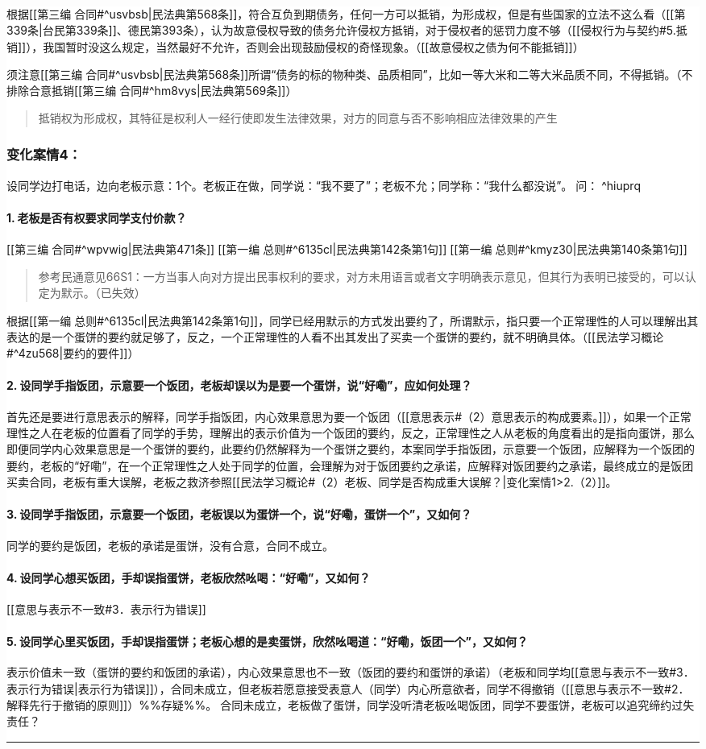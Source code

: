 根据[[第三编 合同#^usvbsb|民法典第568条]]，符合互负到期债务，任何一方可以抵销，为形成权，但是有些国家的立法不这么看（[[第339条|台民第339条]]、德民第393条），认为故意侵权导致的债务允许侵权方抵销，对于侵权者的惩罚力度不够（[[侵权行为与契约#5.抵销]]），我国暂时没这么规定，当然最好不允许，否则会出现鼓励侵权的奇怪现象。（[[故意侵权之债为何不能抵销]]）

须注意[[第三编 合同#^usvbsb|民法典第568条]]所谓“债务的标的物种类、品质相同”，比如一等大米和二等大米品质不同，不得抵销。（不排除合意抵销[[第三编 合同#^hm8vys|民法典第569条]]）

>抵销权为形成权，其特征是权利人一经行使即发生法律效果，对方的同意与否不影响相应法律效果的产生

### 变化案情4：

设同学边打电话，边向老板示意：1个。老板正在做，同学说：“我不要了”；老板不允；同学称：“我什么都没说”。 问： ^hiuprq

#### 1. 老板是否有权要求同学支付价款？

[[第三编 合同#^wpvwig|民法典第471条]]
[[第一编 总则#^6135cl|民法典第142条第1句]]
[[第一编 总则#^kmyz30|民法典第140条第1句]]
>参考民通意见66S1：一方当事人向对方提出民事权利的要求，对方未用语言或者文字明确表示意见，但其行为表明已接受的，可以认定为默示。（已失效）

根据[[第一编 总则#^6135cl|民法典第142条第1句]]，同学已经用默示的方式发出要约了，所谓默示，指只要一个正常理性的人可以理解出其表达的是一个蛋饼的要约就足够了，反之，一个正常理性的人看不出其发出了买卖一个蛋饼的要约，就不明确具体。（[[民法学习概论#^4zu568|要约的要件]]）

#### 2. 设同学手指饭团，示意要一个饭团，老板却误以为是要一个蛋饼，说“好嘞”，应如何处理？

首先还是要进行意思表示的解释，同学手指饭团，内心效果意思为要一个饭团（[[意思表示#（2）意思表示的构成要素。]]），如果一个正常理性之人在老板的位置看了同学的手势，理解出的表示价值为一个饭团的要约，反之，正常理性之人从老板的角度看出的是指向蛋饼，那么即便同学内心效果意思是一个蛋饼的要约，此要约仍然解释为一个蛋饼之要约，本案同学手指饭团，示意要一个饭团，应解释为一个饭团的要约，老板的“好嘞”，在一个正常理性之人处于同学的位置，会理解为对于饭团要约之承诺，应解释对饭团要约之承诺，最终成立的是饭团买卖合同，老板有重大误解，老板之救济参照[[民法学习概论#（2）老板、同学是否构成重大误解？|变化案情1>2.（2）]]。

#### 3. 设同学手指饭团，示意要一个饭团，老板误以为蛋饼一个，说“好嘞，蛋饼一个”，又如何？

同学的要约是饭团，老板的承诺是蛋饼，没有合意，合同不成立。

#### 4. 设同学心想买饭团，手却误指蛋饼，老板欣然吆喝：“好嘞”，又如何？
[[意思与表示不一致#3．表示行为错误]]
#### 5. 设同学心里买饭团，手却误指蛋饼；老板心想的是卖蛋饼，欣然吆喝道：“好嘞，饭团一个”，又如何？
表示价值未一致（蛋饼的要约和饭团的承诺），内心效果意思也不一致（饭团的要约和蛋饼的承诺）（老板和同学均[[意思与表示不一致#3．表示行为错误|表示行为错误]]），合同未成立，但老板若愿意接受表意人（同学）内心所意欲者，同学不得撤销（[[意思与表示不一致#2．解释先行于撤销的原则]]）%%存疑%%。
合同未成立，老板做了蛋饼，同学没听清老板吆喝饭团，同学不要蛋饼，老板可以追究缔约过失责任？

___

[^7]: 精神痛苦无法鉴定，只能鉴定是否造成残疾。
[^8]: 其他情形不适用残疾标准，例如[屈臣氏搜身案](https://www.legalai.cn/detail?id=42585fc5-d846-4c2d-9d26-447ca10dbf08&title=%E9%92%B1%E7%BC%98%E8%AF%89%E4%B8%8A%E6%B5%B7%E5%B1%88%E8%87%A3%E6%B0%8F%E6%97%A5%E7%94%A8%E5%93%81%E6%9C%89%E9%99%90%E5%85%AC%E5%8F%B8%E7%AD%89%E4%BE%B5%E5%AE%B3%E5%90%8D%E8%AA%89%E6%9D%83%E6%A1%88&keyWordInDoc=&annoTitle=&annoId=),采用的即正常理性人在此情形是否会精神痛苦的标准。
[^9]: 民通120S1：公民的姓名权、 肖像权、 名誉权、荣誉权受到侵害的，有权要求停止侵害，恢复名誉，消除影响，赔礼道歉，并可以要求赔偿损失。[[第四编 人格权#^4453d7|民法典第1000条第1句]]放宽了限制。